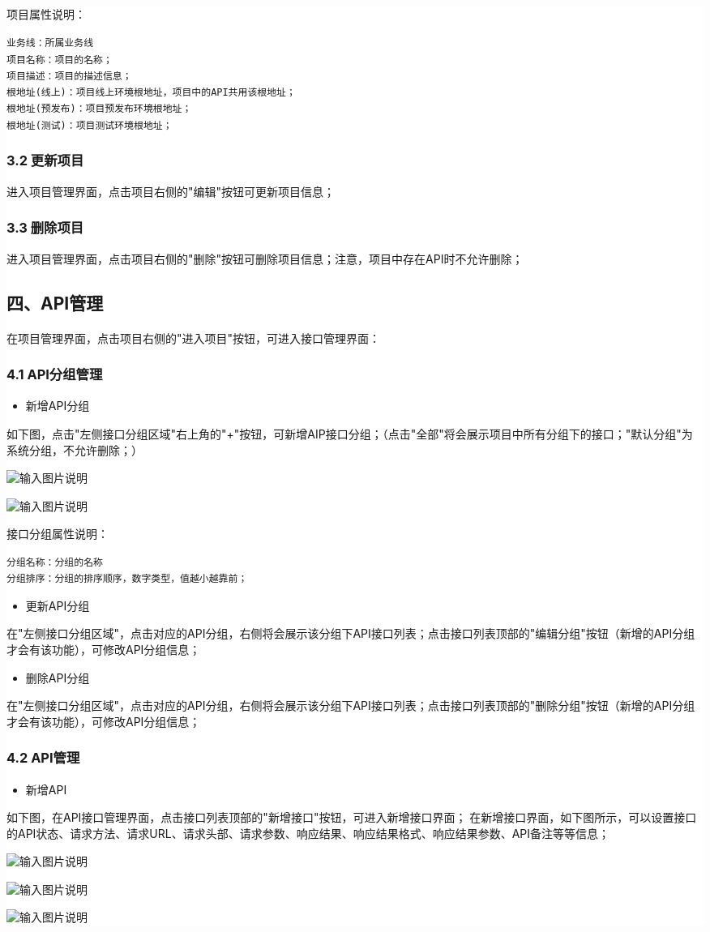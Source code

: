 项目属性说明：
    
    业务线：所属业务线
    项目名称：项目的名称；
    项目描述：项目的描述信息；
    根地址(线上)：项目线上环境根地址，项目中的API共用该根地址；
    根地址(预发布)：项目预发布环境根地址；
    根地址(测试)：项目测试环境根地址；

### 3.2 更新项目
进入项目管理界面，点击项目右侧的"编辑"按钮可更新项目信息；

### 3.3 删除项目

进入项目管理界面，点击项目右侧的"删除"按钮可删除项目信息；注意，项目中存在API时不允许删除；


## 四、API管理
在项目管理界面，点击项目右侧的"进入项目"按钮，可进入接口管理界面：

### 4.1 API分组管理

- 新增API分组

如下图，点击"左侧接口分组区域"右上角的"+"按钮，可新增AIP接口分组；（点击"全部"将会展示项目中所有分组下的接口；"默认分组"为系统分组，不允许删除；）

![输入图片说明](https://www.xuxueli.com/doc/static/xxl-api/images/doc-img03.png "在这里输入图片标题")

![输入图片说明](https://www.xuxueli.com/doc/static/xxl-api/images/doc-img04.png "在这里输入图片标题")

接口分组属性说明：

    分组名称：分组的名称
    分组排序：分组的排序顺序，数字类型，值越小越靠前；
    
- 更新API分组

在"左侧接口分组区域"，点击对应的API分组，右侧将会展示该分组下API接口列表；点击接口列表顶部的"编辑分组"按钮（新增的API分组才会有该功能），可修改API分组信息；

- 删除API分组

在"左侧接口分组区域"，点击对应的API分组，右侧将会展示该分组下API接口列表；点击接口列表顶部的"删除分组"按钮（新增的API分组才会有该功能），可修改API分组信息；

### 4.2 API管理

- 新增API

如下图，在API接口管理界面，点击接口列表顶部的"新增接口"按钮，可进入新增接口界面；
在新增接口界面，如下图所示，可以设置接口的API状态、请求方法、请求URL、请求头部、请求参数、响应结果、响应结果格式、响应结果参数、API备注等等信息；

![输入图片说明](https://www.xuxueli.com/doc/static/xxl-api/images/doc-img05.png "在这里输入图片标题")


![输入图片说明](https://www.xuxueli.com/doc/static/xxl-api/images/doc-img06.png "在这里输入图片标题")

![输入图片说明](https://www.xuxueli.com/doc/static/xxl-api/images/doc-img07.png "在这里输入图片标题")
